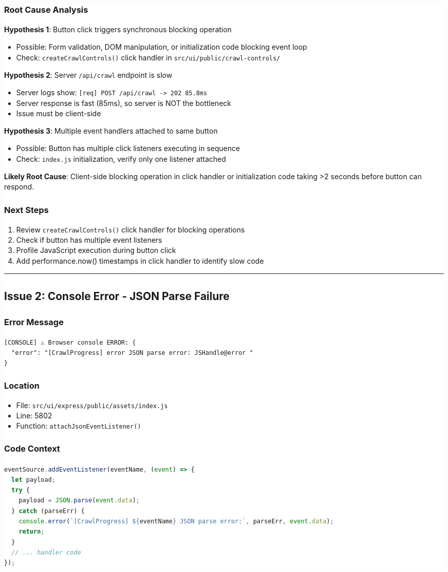 ### Root Cause Analysis
**Hypothesis 1**: Button click triggers synchronous blocking operation
- Possible: Form validation, DOM manipulation, or initialization code blocking event loop
- Check: `createCrawlControls()` click handler in `src/ui/public/crawl-controls/`

**Hypothesis 2**: Server `/api/crawl` endpoint is slow
- Server logs show: `[req] POST /api/crawl -> 202 85.8ms`
- Server response is fast (85ms), so server is NOT the bottleneck
- Issue must be client-side

**Hypothesis 3**: Multiple event handlers attached to same button
- Possible: Button has multiple click listeners executing in sequence
- Check: `index.js` initialization, verify only one listener attached

**Likely Root Cause**: Client-side blocking operation in click handler or initialization code taking >2 seconds before button can respond.

### Next Steps
1. Review `createCrawlControls()` click handler for blocking operations
2. Check if button has multiple event listeners
3. Profile JavaScript execution during button click
4. Add performance.now() timestamps in click handler to identify slow code

---

## Issue 2: Console Error - JSON Parse Failure

### Error Message
```
[CONSOLE] ⚠ Browser console ERROR: {
  "error": "[CrawlProgress] error JSON parse error: JSHandle@error "
}
```

### Location
- File: `src/ui/express/public/assets/index.js`
- Line: 5802
- Function: `attachJsonEventListener()`

### Code Context
```javascript
eventSource.addEventListener(eventName, (event) => {
  let payload;
  try {
    payload = JSON.parse(event.data);
  } catch (parseErr) {
    console.error(`[CrawlProgress] ${eventName} JSON parse error:`, parseErr, event.data);
    return;
  }
  // ... handler code
});
```
